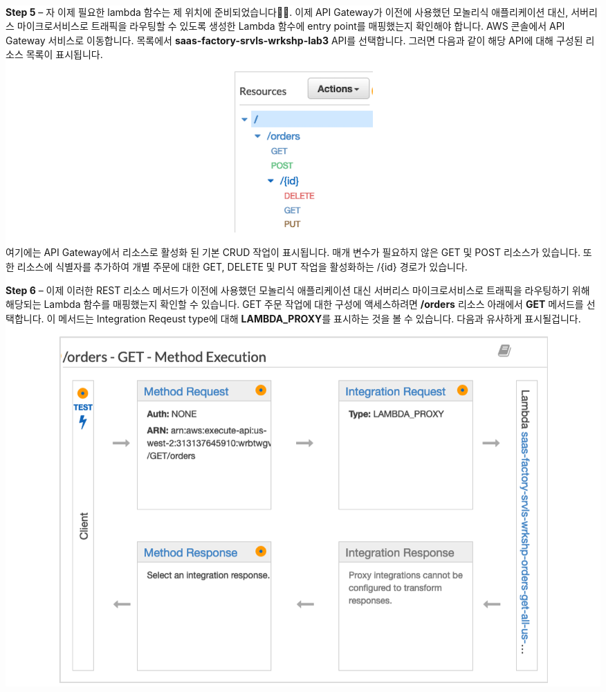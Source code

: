 <b>Step 5</b> – 자 이제 필요한 lambda 함수는 제 위치에 준비되었습니다👍🏻. 이제 API Gateway가 이전에 사용했던 모놀리식 애플리케이션 대신, 서버리스 마이크로서비스로 트래픽을 라우팅할 수 있도록 생성한 Lambda 함수에 entry point를 매핑했는지 확인해야 합니다. AWS 콘솔에서 API Gateway 서비스로 이동합니다. 목록에서 <b>saas-factory-srvls-wrkshp-lab3</b> API를 선택합니다. 그러면 다음과 같이 해당 API에 대해 구성된 리소스 목록이 표시됩니다.

<p align="center"><img src="../images/lab3/APIGatewayOrderService.png" alt="Order Service"/></p>

여기에는 API Gateway에서 리소스로 활성화 된 기본 CRUD 작업이 표시됩니다. 매개 변수가 필요하지 않은 GET 및 POST 리소스가 있습니다. 또한 리소스에 식별자를 추가하여 개별 주문에 대한 GET, DELETE 및 PUT 작업을 활성화하는 /{id} 경로가 있습니다.

<b>Step 6</b> – 이제 이러한 REST 리소스 메서드가 이전에 사용했던 모놀리식 애플리케이션 대신 서버리스 마이크로서비스로 트래픽을 라우팅하기 위해 해당되는 Lambda 함수를 매핑했는지 확인할 수 있습니다. GET 주문 작업에 대한 구성에 액세스하려면 <b>/orders</b> 리소스 아래에서 <b>GET</b> 메서드를 선택합니다. 이 메서드는 Integration Reqeust type에 대해 <b>LAMBDA_PROXY</b>를 표시하는 것을 볼 수 있습니다. 다음과 유사하게 표시될겁니다.

<p align="center"><img src="../images/lab3/OrderService.png" alt="Order Service"/></p>
